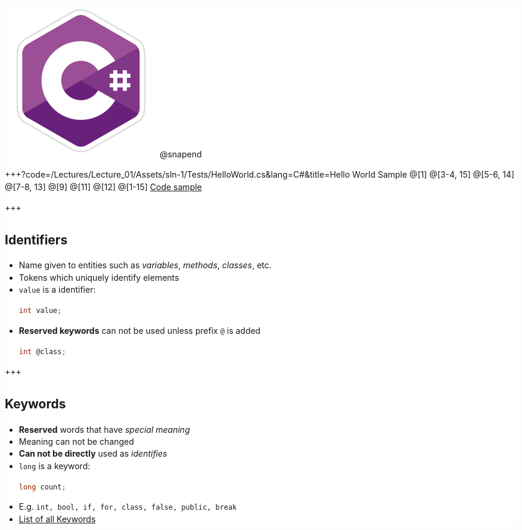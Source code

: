 ![](/Lectures/Lecture_01/Assets/img/csh.png)
@snapend

+++?code=/Lectures/Lecture_01/Assets/sln-1/Tests/HelloWorld.cs&lang=C#&title=Hello World Sample
@[1]
@[3-4, 15]
@[5-6, 14]
@[7-8, 13]
@[9]
@[11]
@[12]
@[1-15]
[Code sample](/Lectures/Lecture_01/Assets/sln-1/Tests/HelloWorld.cs)

+++
## Identifiers
* Name given to entities such as *variables*, *methods*, *classes*, etc.
* Tokens which uniquely identify elements
* `value` is a identifier:
  ```C#
  int value;
  ```
* **Reserved keywords** can not be used unless prefix `@` is added
  ```C#
  int @class;
  ```
+++
## Keywords
* **Reserved** words that have *special meaning*
* Meaning can not be changed
* **Can not be directly** used as *identifies*
* `long` is a keyword:
  ```C#
  long count;
  ```
* E.g. ```int, bool, if, for, class, false, public, break```
* [List of all Keywords](https://docs.microsoft.com/en-us/dotnet/csharp/language-reference/keywords/)
